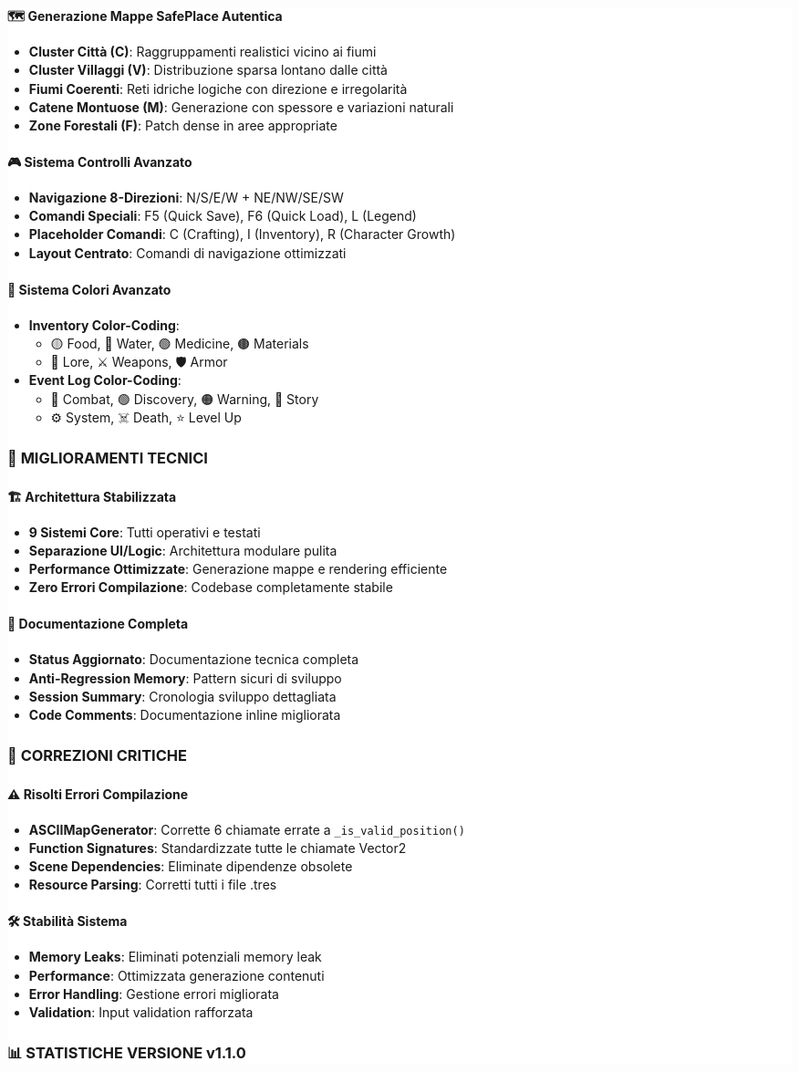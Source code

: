 #### 🗺️ **Generazione Mappe SafePlace Autentica**
- **Cluster Città (C)**: Raggruppamenti realistici vicino ai fiumi
- **Cluster Villaggi (V)**: Distribuzione sparsa lontano dalle città  
- **Fiumi Coerenti**: Reti idriche logiche con direzione e irregolarità
- **Catene Montuose (M)**: Generazione con spessore e variazioni naturali
- **Zone Forestali (F)**: Patch dense in aree appropriate

#### 🎮 **Sistema Controlli Avanzato**
- **Navigazione 8-Direzioni**: N/S/E/W + NE/NW/SE/SW
- **Comandi Speciali**: F5 (Quick Save), F6 (Quick Load), L (Legend)
- **Placeholder Comandi**: C (Crafting), I (Inventory), R (Character Growth)
- **Layout Centrato**: Comandi di navigazione ottimizzati

#### 🎨 **Sistema Colori Avanzato**
- **Inventory Color-Coding**: 
  - 🟡 Food, 🔵 Water, 🟢 Medicine, 🟤 Materials
  - 📜 Lore, ⚔️ Weapons, 🛡️ Armor
- **Event Log Color-Coding**:
  - 🔴 Combat, 🟢 Discovery, 🟠 Warning, 📘 Story
  - ⚙️ System, ☠️ Death, ⭐ Level Up

### 🔧 **MIGLIORAMENTI TECNICI**

#### 🏗️ **Architettura Stabilizzata**
- **9 Sistemi Core**: Tutti operativi e testati
- **Separazione UI/Logic**: Architettura modulare pulita
- **Performance Ottimizzate**: Generazione mappe e rendering efficiente
- **Zero Errori Compilazione**: Codebase completamente stabile

#### 📝 **Documentazione Completa**
- **Status Aggiornato**: Documentazione tecnica completa
- **Anti-Regression Memory**: Pattern sicuri di sviluppo
- **Session Summary**: Cronologia sviluppo dettagliata
- **Code Comments**: Documentazione inline migliorata

### 🐛 **CORREZIONI CRITICHE**

#### ⚠️ **Risolti Errori Compilazione**
- **ASCIIMapGenerator**: Corrette 6 chiamate errate a `_is_valid_position()`
- **Function Signatures**: Standardizzate tutte le chiamate Vector2
- **Scene Dependencies**: Eliminate dipendenze obsolete
- **Resource Parsing**: Corretti tutti i file .tres

#### 🛠️ **Stabilità Sistema**
- **Memory Leaks**: Eliminati potenziali memory leak
- **Performance**: Ottimizzata generazione contenuti
- **Error Handling**: Gestione errori migliorata
- **Validation**: Input validation rafforzata

### 📊 **STATISTICHE VERSIONE v1.1.0**
